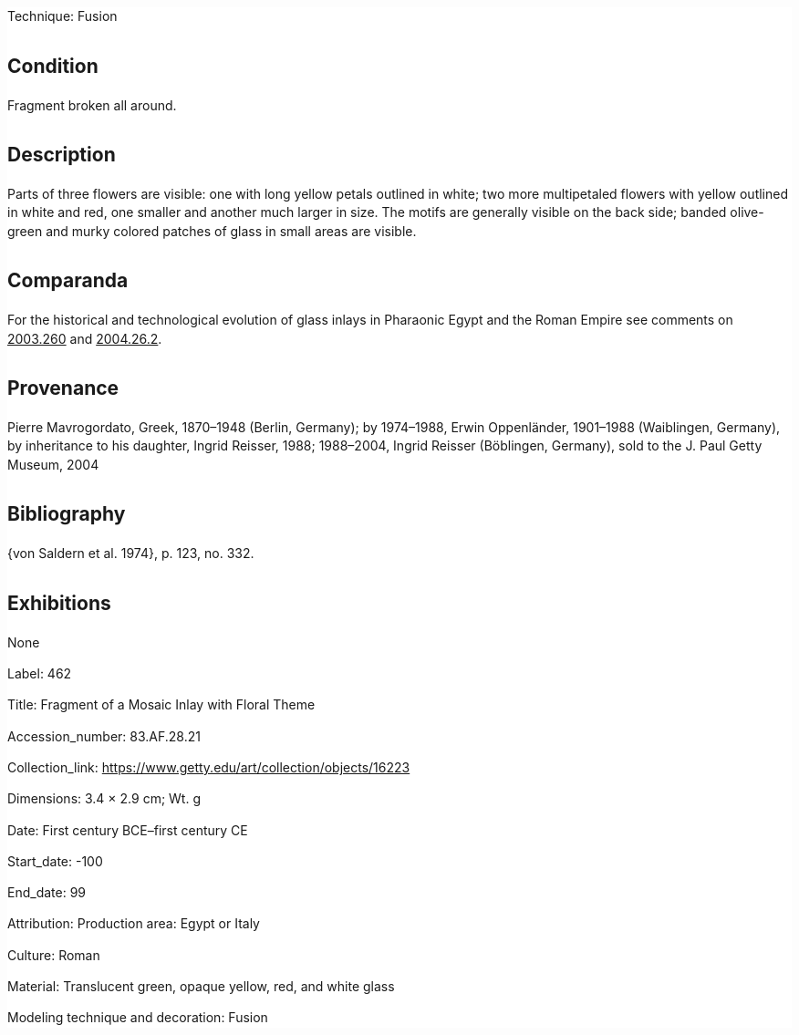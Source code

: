 Technique: Fusion

## Condition

Fragment broken all around.

## Description

Parts of three flowers are visible: one with long yellow petals outlined in white; two more multipetaled flowers with yellow outlined in white and red, one smaller and another much larger in size. The motifs are generally visible on the back side; banded olive-green and murky colored patches of glass in small areas are visible.

## Comparanda

For the historical and technological evolution of glass inlays in Pharaonic Egypt and the Roman Empire see comments on [2003.260](#cat) and [2004.26.2](#cat).

## Provenance

Pierre Mavrogordato, Greek, 1870–1948 (Berlin, Germany); by 1974–1988, Erwin Oppenländer, 1901–1988 (Waiblingen, Germany), by inheritance to his daughter, Ingrid Reisser, 1988; 1988–2004, Ingrid Reisser (Böblingen, Germany), sold to the J. Paul Getty Museum, 2004

## Bibliography

{von Saldern et al. 1974}, p. 123, no. 332.

## Exhibitions

None

Label: 462

Title: Fragment of a Mosaic Inlay with Floral Theme

Accession_number: 83.AF.28.21

Collection_link: <https://www.getty.edu/art/collection/objects/16223>

Dimensions: 3.4 × 2.9 cm; Wt. g

Date: First century BCE–first century CE

Start_date: -100

End_date: 99

Attribution: Production area: Egypt or Italy

Culture: Roman

Material: Translucent green, opaque yellow, red, and white glass

Modeling technique and decoration: Fusion
